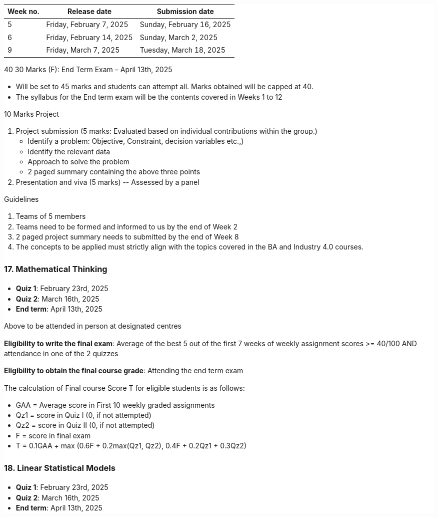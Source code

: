 | Week no. | Release date              | Submission date           |
| -------- | ------------------------- | ------------------------- |
| 5        | Friday, February 7, 2025  | Sunday, February 16, 2025 |
| 6        | Friday, February 14, 2025 | Sunday, March 2, 2025     |
| 9        | Friday, March 7, 2025     | Tuesday, March 18, 2025   |

40 30 Marks (F): End Term Exam – April 13th, 2025

* Will be set to 45 marks and students can attempt all. Marks obtained will be capped at 40.
* The syllabus for the End term exam will be the contents covered in Weeks 1 to 12

10 Marks Project

1. Project submission (5 marks: Evaluated based on individual contributions within the group.)
   * Identify a problem: Objective, Constraint, decision variables etc.,)
   * Identify the relevant data
   * Approach to solve the problem
   * 2 paged summary containing the above three points
2. Presentation and viva (5 marks) -- Assessed by a panel

Guidelines

1. Teams of 5 members
2. Teams need to be formed and informed to us by the end of Week 2
3. 2 paged project summary needs to submitted by the end of Week 8
4. The concepts to be applied must strictly align with the topics covered in the BA and Industry 4.0 courses.

### 17. Mathematical Thinking

* **Quiz 1**: February 23rd, 2025
* **Quiz 2**: March 16th, 2025
* **End term**: April 13th, 2025

Above to be attended in person at designated centres

**Eligibility to write the final exam**: Average of the best 5 out of the first 7 weeks of weekly assignment scores >= 40/100 AND attendance in one of the 2 quizzes

**Eligibility to obtain the final course grade**: Attending the end term exam

The calculation of Final course Score T for eligible students is as follows:

* GAA = Average score in First 10 weekly graded assignments
* Qz1 = score in Quiz I (0, if not attempted)
* Qz2 = score in Quiz II (0, if not attempted)
* F = score in final exam
* T = 0.1GAA + max (0.6F + 0.2max(Qz1, Qz2), 0.4F + 0.2Qz1 + 0.3Qz2)

### 18. Linear Statistical Models

* **Quiz 1**: February 23rd, 2025
* **Quiz 2**: March 16th, 2025
* **End term**: April 13th, 2025
